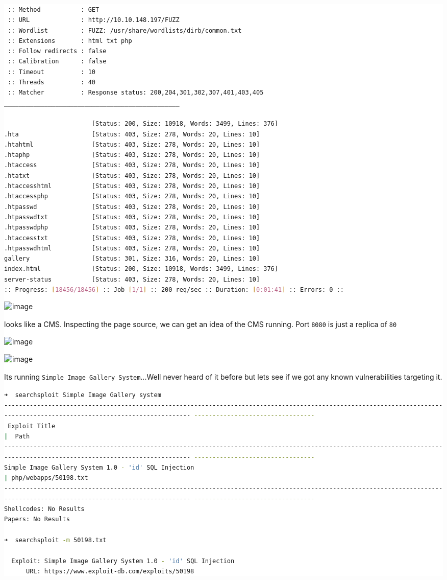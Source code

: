 ```bash
 :: Method           : GET
 :: URL              : http://10.10.148.197/FUZZ
 :: Wordlist         : FUZZ: /usr/share/wordlists/dirb/common.txt
 :: Extensions       : html txt php
 :: Follow redirects : false
 :: Calibration      : false
 :: Timeout          : 10
 :: Threads          : 40
 :: Matcher          : Response status: 200,204,301,302,307,401,403,405
________________________________________________

                        [Status: 200, Size: 10918, Words: 3499, Lines: 376]
.hta                    [Status: 403, Size: 278, Words: 20, Lines: 10]
.htahtml                [Status: 403, Size: 278, Words: 20, Lines: 10]
.htaphp                 [Status: 403, Size: 278, Words: 20, Lines: 10]
.htaccess               [Status: 403, Size: 278, Words: 20, Lines: 10]
.htatxt                 [Status: 403, Size: 278, Words: 20, Lines: 10]
.htaccesshtml           [Status: 403, Size: 278, Words: 20, Lines: 10]
.htaccessphp            [Status: 403, Size: 278, Words: 20, Lines: 10]
.htpasswd               [Status: 403, Size: 278, Words: 20, Lines: 10]
.htpasswdtxt            [Status: 403, Size: 278, Words: 20, Lines: 10]
.htpasswdphp            [Status: 403, Size: 278, Words: 20, Lines: 10]
.htaccesstxt            [Status: 403, Size: 278, Words: 20, Lines: 10]
.htpasswdhtml           [Status: 403, Size: 278, Words: 20, Lines: 10]
gallery                 [Status: 301, Size: 316, Words: 20, Lines: 10]
index.html              [Status: 200, Size: 10918, Words: 3499, Lines: 376]
server-status           [Status: 403, Size: 278, Words: 20, Lines: 10]
:: Progress: [18456/18456] :: Job [1/1] :: 200 req/sec :: Duration: [0:01:41] :: Errors: 0 ::
```

![image](https://user-images.githubusercontent.com/58165365/153950097-4523b11e-200c-4338-8828-31be18e00cf9.png)

looks like a CMS. Inspecting the page source, we can get an idea of the CMS running. Port `8080` is just a replica of `80`

![image](https://user-images.githubusercontent.com/58165365/153950567-cc577e0f-d4fa-4c65-a06b-d991a94d126b.png)

![image](https://user-images.githubusercontent.com/58165365/153950787-bbeeabc7-0f2d-4487-a4f3-3b0f6adef44f.png)

Its running `Simple Image Gallery System`...Well never heard of it before but lets see if we got any known vulnerabilities targeting it.

```bash
➜  searchsploit Simple Image Gallery system
--------------------------------------------------------------------------------------------------------------------------------------------------------------------------- ---------------------------------
 Exploit Title                                                                                                                                                             |  Path
--------------------------------------------------------------------------------------------------------------------------------------------------------------------------- ---------------------------------
Simple Image Gallery System 1.0 - 'id' SQL Injection                                                                                                                       | php/webapps/50198.txt
--------------------------------------------------------------------------------------------------------------------------------------------------------------------------- ---------------------------------
Shellcodes: No Results
Papers: No Results

➜  searchsploit -m 50198.txt

  Exploit: Simple Image Gallery System 1.0 - 'id' SQL Injection
      URL: https://www.exploit-db.com/exploits/50198
```